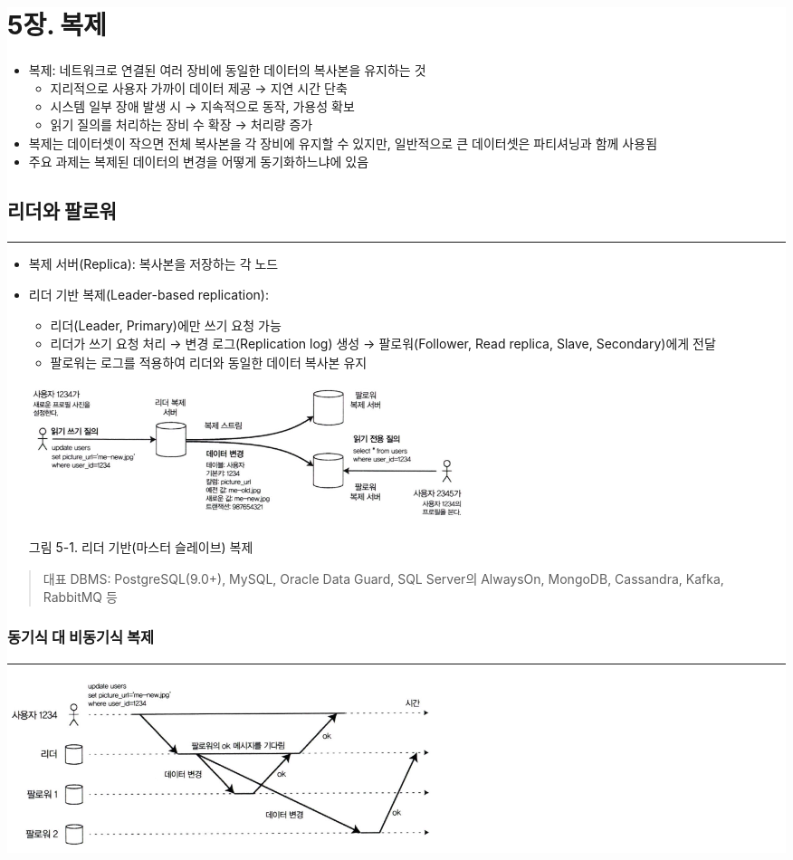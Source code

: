 # 5장. 복제

- 복제: 네트워크로 연결된 여러 장비에 동일한 데이터의 복사본을 유지하는 것
    - 지리적으로 사용자 가까이 데이터 제공 → 지연 시간 단축
    - 시스템 일부 장애 발생 시 → 지속적으로 동작, 가용성 확보
    - 읽기 질의를 처리하는 장비 수 확장 → 처리량 증가
- 복제는 데이터셋이 작으면 전체 복사본을 각 장비에 유지할 수 있지만, 일반적으로 큰 데이터셋은 파티셔닝과 함께 사용됨
- 주요 과제는 복제된 데이터의 변경을 어떻게 동기화하느냐에 있음

## 리더와 팔로워

---

- 복제 서버(Replica): 복사본을 저장하는 각 노드
- 리더 기반 복제(Leader-based replication):
    - 리더(Leader, Primary)에만 쓰기 요청 가능
    - 리더가 쓰기 요청 처리 → 변경 로그(Replication log) 생성 → 팔로워(Follower, Read replica, Slave, Secondary)에게 전달
    - 팔로워는 로그를 적용하여 리더와 동일한 데이터 복사본 유지
    
    ![그림 5-1. 리더 기반(마스터 슬레이브) 복제](./image/image.png)
    
    그림 5-1. 리더 기반(마스터 슬레이브) 복제
    

> 대표 DBMS: PostgreSQL(9.0+), MySQL, Oracle Data Guard, SQL Server의 AlwaysOn, MongoDB, Cassandra, Kafka, RabbitMQ 등
> 

### 동기식 대 비동기식 복제

---

![그림 5-2. 한 팔로워는 동기식, 다른 팔로워는 비동기식인 리더 기반 복제](./image/image%201.png)
